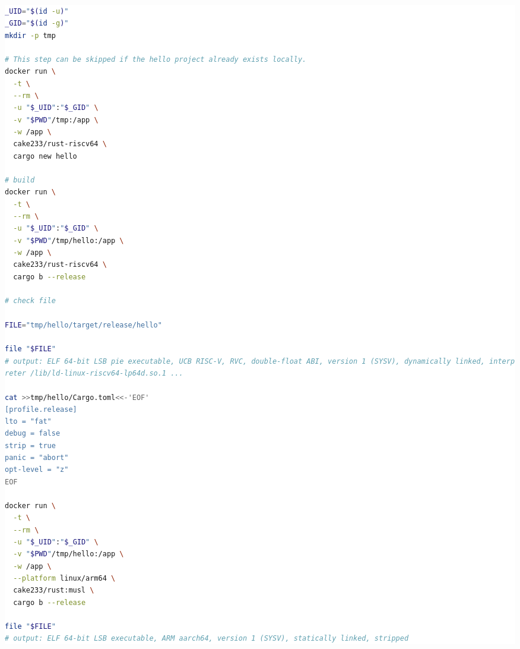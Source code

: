 ```sh
_UID="$(id -u)"
_GID="$(id -g)"
mkdir -p tmp

# This step can be skipped if the hello project already exists locally.
docker run \
  -t \
  --rm \
  -u "$_UID":"$_GID" \
  -v "$PWD"/tmp:/app \
  -w /app \
  cake233/rust-riscv64 \
  cargo new hello

# build
docker run \
  -t \
  --rm \
  -u "$_UID":"$_GID" \
  -v "$PWD"/tmp/hello:/app \
  -w /app \
  cake233/rust-riscv64 \
  cargo b --release

# check file

FILE="tmp/hello/target/release/hello"

file "$FILE"
# output: ELF 64-bit LSB pie executable, UCB RISC-V, RVC, double-float ABI, version 1 (SYSV), dynamically linked, interpreter /lib/ld-linux-riscv64-lp64d.so.1 ...

cat >>tmp/hello/Cargo.toml<<-'EOF'
[profile.release]
lto = "fat"
debug = false
strip = true
panic = "abort"
opt-level = "z"
EOF

docker run \
  -t \
  --rm \
  -u "$_UID":"$_GID" \
  -v "$PWD"/tmp/hello:/app \
  -w /app \
  --platform linux/arm64 \
  cake233/rust:musl \
  cargo b --release

file "$FILE"
# output: ELF 64-bit LSB executable, ARM aarch64, version 1 (SYSV), statically linked, stripped
```
